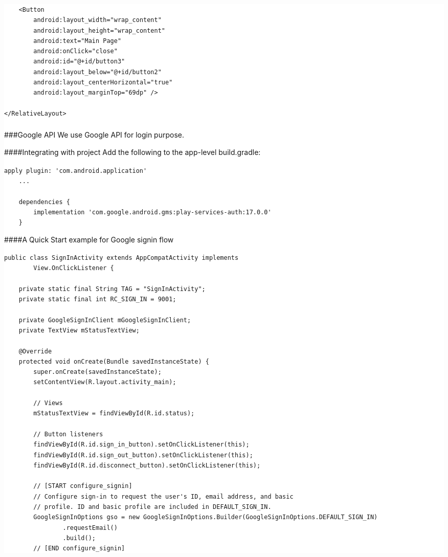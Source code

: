 	    <Button
	        android:layout_width="wrap_content"
	        android:layout_height="wrap_content"
	        android:text="Main Page"
	        android:onClick="close"
	        android:id="@+id/button3"
	        android:layout_below="@+id/button2"
	        android:layout_centerHorizontal="true"
	        android:layout_marginTop="69dp" />
	
	</RelativeLayout>
###

###Google API
We use Google API for login purpose. 

####Integrating with project
Add the following to the app-level build.gradle:

	apply plugin: 'com.android.application'
	    ...
	
	    dependencies {
	        implementation 'com.google.android.gms:play-services-auth:17.0.0'
	    }

####A Quick Start example for Google signin flow

	public class SignInActivity extends AppCompatActivity implements
	        View.OnClickListener {
	
	    private static final String TAG = "SignInActivity";
	    private static final int RC_SIGN_IN = 9001;
	
	    private GoogleSignInClient mGoogleSignInClient;
	    private TextView mStatusTextView;
	
	    @Override
	    protected void onCreate(Bundle savedInstanceState) {
	        super.onCreate(savedInstanceState);
	        setContentView(R.layout.activity_main);
	
	        // Views
	        mStatusTextView = findViewById(R.id.status);
	
	        // Button listeners
	        findViewById(R.id.sign_in_button).setOnClickListener(this);
	        findViewById(R.id.sign_out_button).setOnClickListener(this);
	        findViewById(R.id.disconnect_button).setOnClickListener(this);
	
	        // [START configure_signin]
	        // Configure sign-in to request the user's ID, email address, and basic
	        // profile. ID and basic profile are included in DEFAULT_SIGN_IN.
	        GoogleSignInOptions gso = new GoogleSignInOptions.Builder(GoogleSignInOptions.DEFAULT_SIGN_IN)
	                .requestEmail()
	                .build();
	        // [END configure_signin]
	
